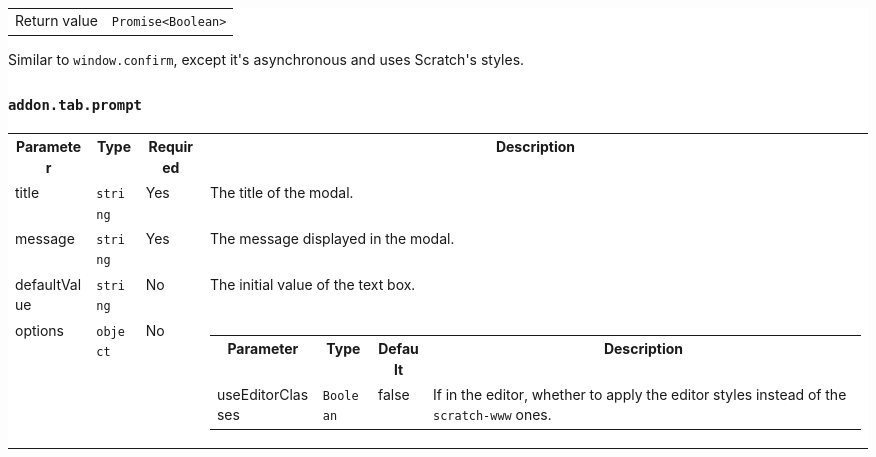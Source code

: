 <table>
  <tr>
    <td>Return value</td>
    <td><code>Promise&lt;Boolean></code></td>
  </tr>
</table>

Similar to `window.confirm`, except it's asynchronous and uses Scratch's styles.

### `addon.tab.prompt`
<table>
  <tr>
    <th>Parameter</th>
    <th>Type</th>
    <th>Required</th>
    <th>Description</th>
  </tr>
  <tr>
    <td>title</td>
    <td><code>string</code></td>
    <td>Yes</td>
    <td>The title of the modal.</td>
  </tr>
  <tr>
    <td>message</td>
    <td><code>string</code></td>
    <td>Yes</td>
    <td>The message displayed in the modal.</td>
  </tr>
  <tr>
    <td>defaultValue</td>
    <td><code>string</code></td>
    <td>No</td>
    <td>The initial value of the text box.</td>
  </tr>
  <tr>
    <td>options</td>
    <td><code>object</code></td>
    <td>No</td>
    <td>
      <table>
        <tr>
          <th>Parameter</th>
          <th>Type</th>
          <th>Default</th>
          <th>Description</th>
        </tr>
        <tr>
          <td>useEditorClasses</td>
          <td><code>Boolean</code></td>
          <td>false</td>
          <td>If in the editor, whether to apply the editor styles instead of the <code>scratch-www</code> ones.</td>
        </tr>
      </table>
    </td>
  </tr>
</table>
